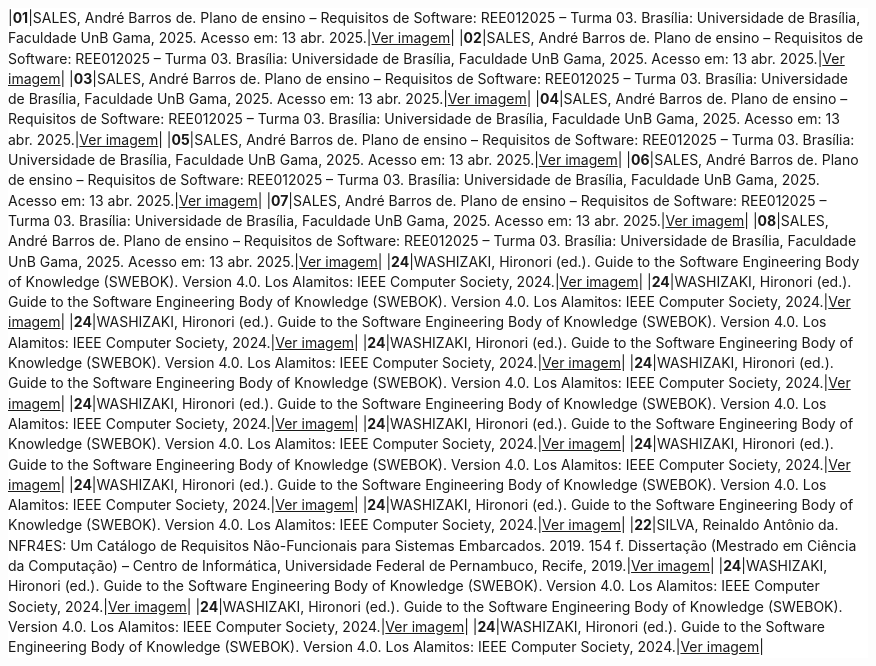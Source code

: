 |<b id="REF01">01</b>|SALES, André Barros de. Plano de ensino – Requisitos de Software: REE012025 – Turma 03. Brasília: Universidade de Brasília, Faculdade UnB Gama, 2025. Acesso em: 13 abr. 2025.|[Ver imagem](../../../assets/verificacao/verificacao4/back-ver/backitem01.png)|
|<b id="REF02">02</b>|SALES, André Barros de. Plano de ensino – Requisitos de Software: REE012025 – Turma 03. Brasília: Universidade de Brasília, Faculdade UnB Gama, 2025. Acesso em: 13 abr. 2025.|[Ver imagem](../../../assets/verificacao/verificacao4/back-ver/backitem01.png)|
|<b id="REF03">03</b>|SALES, André Barros de. Plano de ensino – Requisitos de Software: REE012025 – Turma 03. Brasília: Universidade de Brasília, Faculdade UnB Gama, 2025. Acesso em: 13 abr. 2025.|[Ver imagem](../../../assets/verificacao/verificacao4/back-ver/backitem01.png)|
|<b id="REF04">04</b>|SALES, André Barros de. Plano de ensino – Requisitos de Software: REE012025 – Turma 03. Brasília: Universidade de Brasília, Faculdade UnB Gama, 2025. Acesso em: 13 abr. 2025.|[Ver imagem](../../../assets/verificacao/verificacao4/back-ver/backitem01.png)|
|<b id="REF05">05</b>|SALES, André Barros de. Plano de ensino – Requisitos de Software: REE012025 – Turma 03. Brasília: Universidade de Brasília, Faculdade UnB Gama, 2025. Acesso em: 13 abr. 2025.|[Ver imagem](../../../assets/verificacao/verificacao4/back-ver/backitem02.png)|
|<b id="REF06">06</b>|SALES, André Barros de. Plano de ensino – Requisitos de Software: REE012025 – Turma 03. Brasília: Universidade de Brasília, Faculdade UnB Gama, 2025. Acesso em: 13 abr. 2025.|[Ver imagem](../../../assets/verificacao/verificacao4/back-ver/backitem02.png)|
|<b id="REF07">07</b>|SALES, André Barros de. Plano de ensino – Requisitos de Software: REE012025 – Turma 03. Brasília: Universidade de Brasília, Faculdade UnB Gama, 2025. Acesso em: 13 abr. 2025.|[Ver imagem](../../../assets/verificacao/verificacao4/back-ver/backitem02.png)|
|<b id="REF08">08</b>|SALES, André Barros de. Plano de ensino – Requisitos de Software: REE012025 – Turma 03. Brasília: Universidade de Brasília, Faculdade UnB Gama, 2025. Acesso em: 13 abr. 2025.|[Ver imagem](../../../assets/verificacao/verificacao4/back-ver/backitem02.png)|
|<b id="REF09">24</b>|WASHIZAKI, Hironori (ed.). Guide to the Software Engineering Body of Knowledge (SWEBOK). Version 4.0. Los Alamitos: IEEE Computer Society, 2024.|[Ver imagem](../../../assets/verificacao/verificacao4/back-ver/backitem02.png)|
|<b id="REF09">24</b>|WASHIZAKI, Hironori (ed.). Guide to the Software Engineering Body of Knowledge (SWEBOK). Version 4.0. Los Alamitos: IEEE Computer Society, 2024.|[Ver imagem](../../../assets/verificacao/verificacao4/back-ver/backitem02.png)|
|<b id="REF09">24</b>|WASHIZAKI, Hironori (ed.). Guide to the Software Engineering Body of Knowledge (SWEBOK). Version 4.0. Los Alamitos: IEEE Computer Society, 2024.|[Ver imagem](../../../assets/verificacao/verificacao4/back-ver/backitem02.png)|
|<b id="REF09">24</b>|WASHIZAKI, Hironori (ed.). Guide to the Software Engineering Body of Knowledge (SWEBOK). Version 4.0. Los Alamitos: IEEE Computer Society, 2024.|[Ver imagem](../../../assets/verificacao/verificacao4/back-ver/backitem02.png)|
|<b id="REF09">24</b>|WASHIZAKI, Hironori (ed.). Guide to the Software Engineering Body of Knowledge (SWEBOK). Version 4.0. Los Alamitos: IEEE Computer Society, 2024.|[Ver imagem](../../../assets/verificacao/verificacao4/back-ver/backitem02.png)|
|<b id="REF09">24</b>|WASHIZAKI, Hironori (ed.). Guide to the Software Engineering Body of Knowledge (SWEBOK). Version 4.0. Los Alamitos: IEEE Computer Society, 2024.|[Ver imagem](../../../assets/verificacao/verificacao4/back-ver/backitem02.png)|
|<b id="REF09">24</b>|WASHIZAKI, Hironori (ed.). Guide to the Software Engineering Body of Knowledge (SWEBOK). Version 4.0. Los Alamitos: IEEE Computer Society, 2024.|[Ver imagem](../../../assets/verificacao/verificacao4/back-ver/backitem02.png)|
|<b id="REF09">24</b>|WASHIZAKI, Hironori (ed.). Guide to the Software Engineering Body of Knowledge (SWEBOK). Version 4.0. Los Alamitos: IEEE Computer Society, 2024.|[Ver imagem](../../../assets/verificacao/verificacao4/back-ver/backitem02.png)|
|<b id="REF09">24</b>|WASHIZAKI, Hironori (ed.). Guide to the Software Engineering Body of Knowledge (SWEBOK). Version 4.0. Los Alamitos: IEEE Computer Society, 2024.|[Ver imagem](../../../assets/verificacao/verificacao4/back-ver/backitem02.png)|
|<b id="REF09">24</b>|WASHIZAKI, Hironori (ed.). Guide to the Software Engineering Body of Knowledge (SWEBOK). Version 4.0. Los Alamitos: IEEE Computer Society, 2024.|[Ver imagem](../../../assets/verificacao/verificacao4/back-ver/backitem02.png)|
|<b id="REF09">22</b>|SILVA, Reinaldo Antônio da. NFR4ES: Um Catálogo de Requisitos Não-Funcionais para Sistemas Embarcados. 2019. 154 f. Dissertação (Mestrado em Ciência da Computação) – Centro de Informática, Universidade Federal de Pernambuco, Recife, 2019.|[Ver imagem](../../../assets/verificacao/verificacao4/back-ver/novos-back/backitem22.png)|
|<b id="REF09">24</b>|WASHIZAKI, Hironori (ed.). Guide to the Software Engineering Body of Knowledge (SWEBOK). Version 4.0. Los Alamitos: IEEE Computer Society, 2024.|[Ver imagem](../../../assets/verificacao/verificacao4/back-ver/backitem02.png)|
|<b id="REF09">24</b>|WASHIZAKI, Hironori (ed.). Guide to the Software Engineering Body of Knowledge (SWEBOK). Version 4.0. Los Alamitos: IEEE Computer Society, 2024.|[Ver imagem](../../../assets/verificacao/verificacao4/back-ver/backitem02.png)|
|<b id="REF09">24</b>|WASHIZAKI, Hironori (ed.). Guide to the Software Engineering Body of Knowledge (SWEBOK). Version 4.0. Los Alamitos: IEEE Computer Society, 2024.|[Ver imagem](../../../assets/verificacao/verificacao4/back-ver/backitem02.png)|